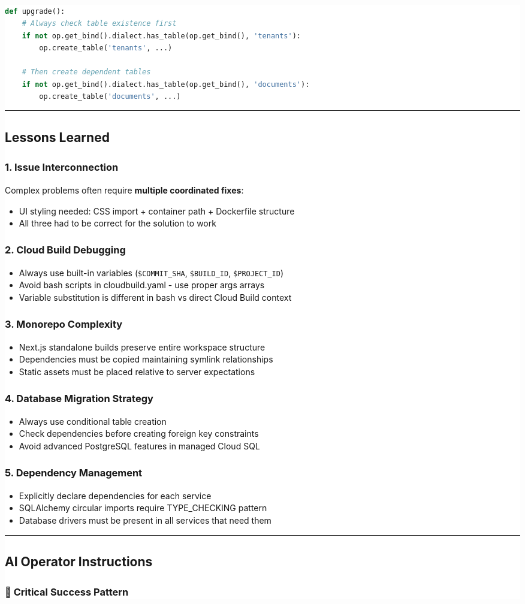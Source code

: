 ```python
def upgrade():
    # Always check table existence first
    if not op.get_bind().dialect.has_table(op.get_bind(), 'tenants'):
        op.create_table('tenants', ...)

    # Then create dependent tables
    if not op.get_bind().dialect.has_table(op.get_bind(), 'documents'):
        op.create_table('documents', ...)
```

---

## Lessons Learned

### 1. **Issue Interconnection**

Complex problems often require **multiple coordinated fixes**:

- UI styling needed: CSS import + container path + Dockerfile structure
- All three had to be correct for the solution to work

### 2. **Cloud Build Debugging**

- Always use built-in variables (`$COMMIT_SHA`, `$BUILD_ID`, `$PROJECT_ID`)
- Avoid bash scripts in cloudbuild.yaml - use proper args arrays
- Variable substitution is different in bash vs direct Cloud Build context

### 3. **Monorepo Complexity**

- Next.js standalone builds preserve entire workspace structure
- Dependencies must be copied maintaining symlink relationships
- Static assets must be placed relative to server expectations

### 4. **Database Migration Strategy**

- Always use conditional table creation
- Check dependencies before creating foreign key constraints
- Avoid advanced PostgreSQL features in managed Cloud SQL

### 5. **Dependency Management**

- Explicitly declare dependencies for each service
- SQLAlchemy circular imports require TYPE_CHECKING pattern
- Database drivers must be present in all services that need them

---

## AI Operator Instructions

### 🚨 **Critical Success Pattern**
